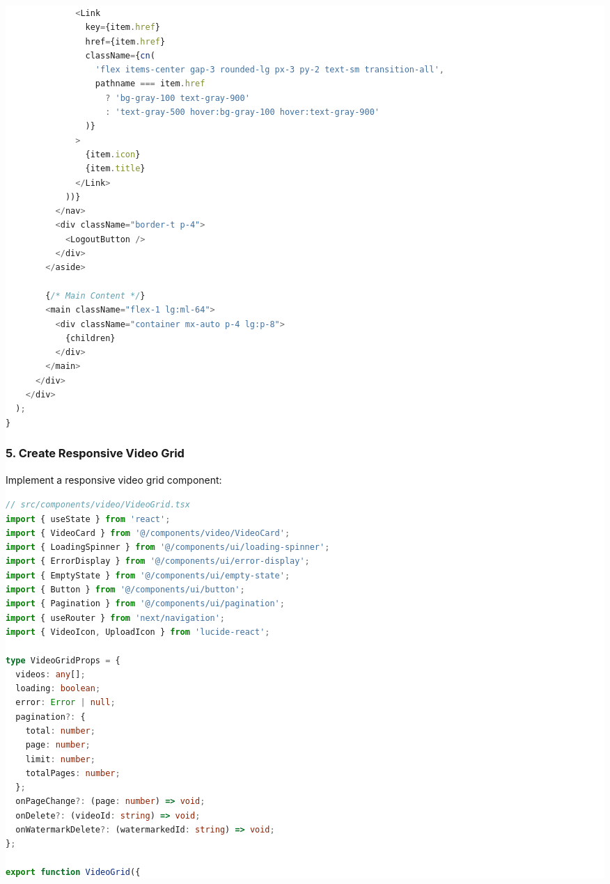 ```typescript
              <Link
                key={item.href}
                href={item.href}
                className={cn(
                  'flex items-center gap-3 rounded-lg px-3 py-2 text-sm transition-all',
                  pathname === item.href
                    ? 'bg-gray-100 text-gray-900'
                    : 'text-gray-500 hover:bg-gray-100 hover:text-gray-900'
                )}
              >
                {item.icon}
                {item.title}
              </Link>
            ))}
          </nav>
          <div className="border-t p-4">
            <LogoutButton />
          </div>
        </aside>
        
        {/* Main Content */}
        <main className="flex-1 lg:ml-64">
          <div className="container mx-auto p-4 lg:p-8">
            {children}
          </div>
        </main>
      </div>
    </div>
  );
}
```

### 5. Create Responsive Video Grid

Implement a responsive video grid component:

```typescript
// src/components/video/VideoGrid.tsx
import { useState } from 'react';
import { VideoCard } from '@/components/video/VideoCard';
import { LoadingSpinner } from '@/components/ui/loading-spinner';
import { ErrorDisplay } from '@/components/ui/error-display';
import { EmptyState } from '@/components/ui/empty-state';
import { Button } from '@/components/ui/button';
import { Pagination } from '@/components/ui/pagination';
import { useRouter } from 'next/navigation';
import { VideoIcon, UploadIcon } from 'lucide-react';

type VideoGridProps = {
  videos: any[];
  loading: boolean;
  error: Error | null;
  pagination?: {
    total: number;
    page: number;
    limit: number;
    totalPages: number;
  };
  onPageChange?: (page: number) => void;
  onDelete?: (videoId: string) => void;
  onWatermarkDelete?: (watermarkedId: string) => void;
};

export function VideoGrid({
```